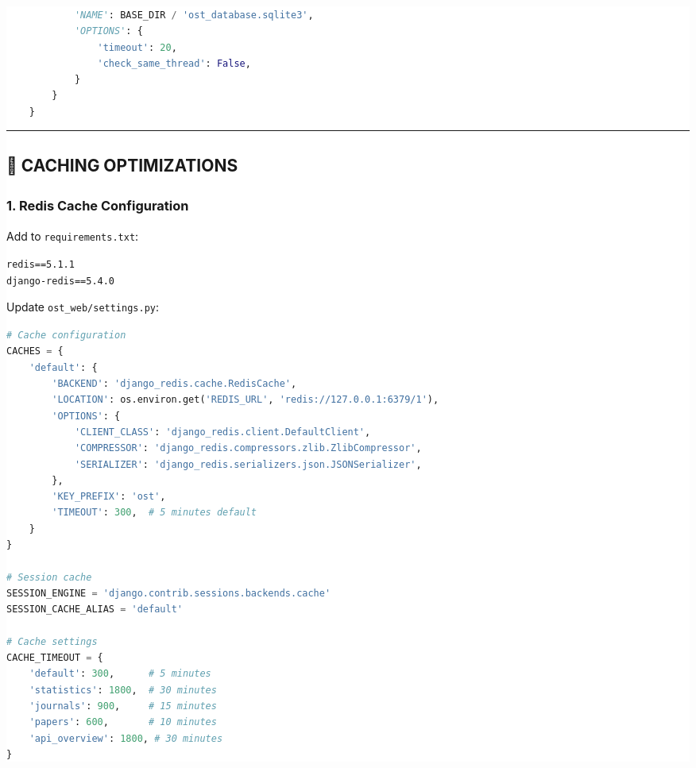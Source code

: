 ```python
            'NAME': BASE_DIR / 'ost_database.sqlite3',
            'OPTIONS': {
                'timeout': 20,
                'check_same_thread': False,
            }
        }
    }
```

---

## 🚀 CACHING OPTIMIZATIONS

### 1. Redis Cache Configuration

Add to `requirements.txt`:
```
redis==5.1.1
django-redis==5.4.0
```

Update `ost_web/settings.py`:

```python
# Cache configuration
CACHES = {
    'default': {
        'BACKEND': 'django_redis.cache.RedisCache',
        'LOCATION': os.environ.get('REDIS_URL', 'redis://127.0.0.1:6379/1'),
        'OPTIONS': {
            'CLIENT_CLASS': 'django_redis.client.DefaultClient',
            'COMPRESSOR': 'django_redis.compressors.zlib.ZlibCompressor',
            'SERIALIZER': 'django_redis.serializers.json.JSONSerializer',
        },
        'KEY_PREFIX': 'ost',
        'TIMEOUT': 300,  # 5 minutes default
    }
}

# Session cache
SESSION_ENGINE = 'django.contrib.sessions.backends.cache'
SESSION_CACHE_ALIAS = 'default'

# Cache settings
CACHE_TIMEOUT = {
    'default': 300,      # 5 minutes
    'statistics': 1800,  # 30 minutes  
    'journals': 900,     # 15 minutes
    'papers': 600,       # 10 minutes
    'api_overview': 1800, # 30 minutes
}
```
